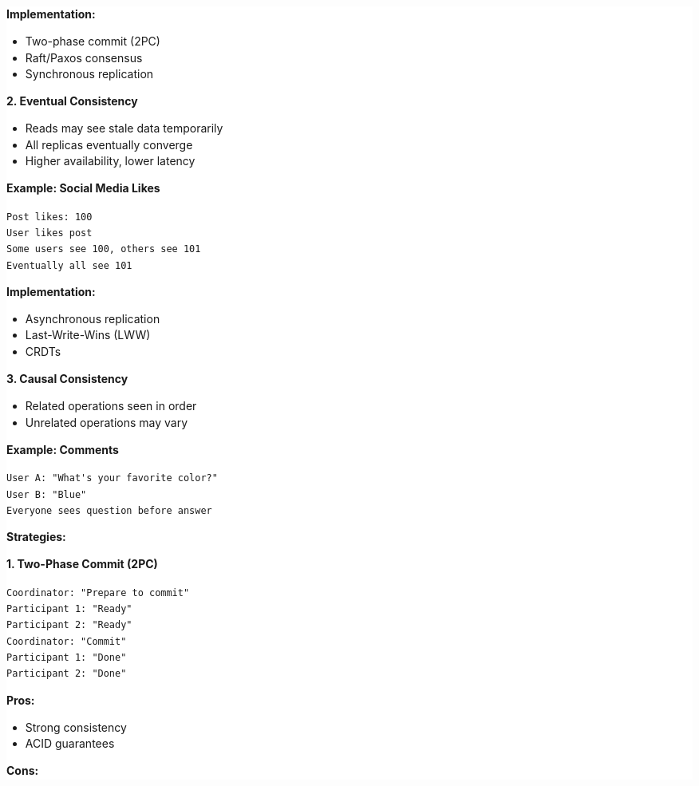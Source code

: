 **Implementation:**

- Two-phase commit (2PC)
- Raft/Paxos consensus
- Synchronous replication

**2. Eventual Consistency**

- Reads may see stale data temporarily
- All replicas eventually converge
- Higher availability, lower latency

**Example: Social Media Likes**

```
Post likes: 100
User likes post
Some users see 100, others see 101
Eventually all see 101
```

**Implementation:**

- Asynchronous replication
- Last-Write-Wins (LWW)
- CRDTs

**3. Causal Consistency**

- Related operations seen in order
- Unrelated operations may vary

**Example: Comments**

```
User A: "What's your favorite color?"
User B: "Blue"
Everyone sees question before answer
```

**Strategies:**

**1. Two-Phase Commit (2PC)**

```
Coordinator: "Prepare to commit"
Participant 1: "Ready"
Participant 2: "Ready"
Coordinator: "Commit"
Participant 1: "Done"
Participant 2: "Done"
```

**Pros:**

- Strong consistency
- ACID guarantees

**Cons:**
